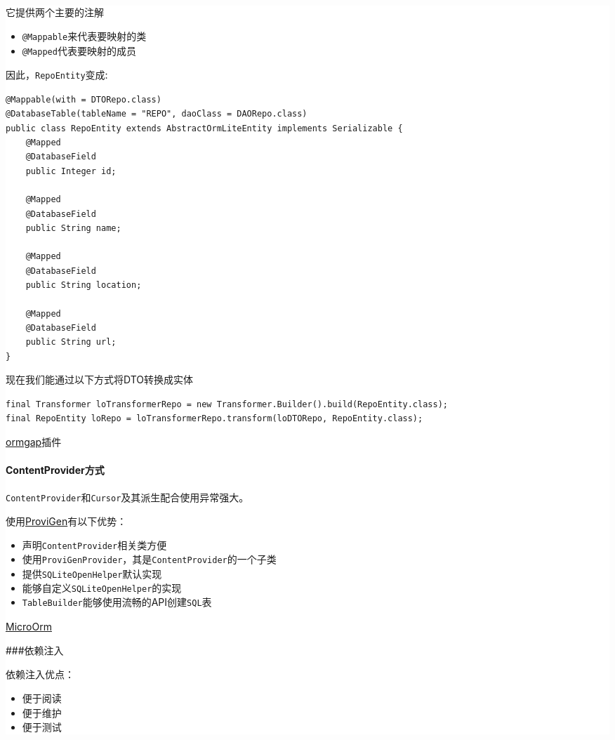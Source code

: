 它提供两个主要的注解

 * ``@Mappable``来代表要映射的类
 * ``@Mapped``代表要映射的成员

因此，``RepoEntity``变成:
 
```
@Mappable(with = DTORepo.class)
@DatabaseTable(tableName = "REPO", daoClass = DAORepo.class)
public class RepoEntity extends AbstractOrmLiteEntity implements Serializable {
    @Mapped
    @DatabaseField
    public Integer id;

    @Mapped
    @DatabaseField
    public String name;

    @Mapped
    @DatabaseField
    public String location;

    @Mapped
    @DatabaseField
    public String url;
}
```

现在我们能通过以下方式将DTO转换成实体

```
final Transformer loTransformerRepo = new Transformer.Builder().build(RepoEntity.class);
final RepoEntity loRepo = loTransformerRepo.transform(loDTORepo, RepoEntity.class);
```

[ormgap](https://github.com/stephanenicolas/ormlite-android-gradle-plugin)插件

#### ContentProvider方式
``ContentProvider``和``Cursor``及其派生配合使用异常强大。  

使用[ProviGen](https://github.com/TimotheeJeannin/ProviGen)有以下优势：

 * 声明``ContentProvider``相关类方便
 * 使用``ProviGenProvider``，其是``ContentProvider``的一个子类
 * 提供``SQLiteOpenHelper``默认实现
 * 能够自定义``SQLiteOpenHelper``的实现
 * ``TableBuilder``能够使用流畅的API创建``SQL``表

[MicroOrm](https://github.com/chalup/microorm)

###依赖注入

依赖注入优点：

 * 便于阅读
 * 便于维护
 * 便于测试
 